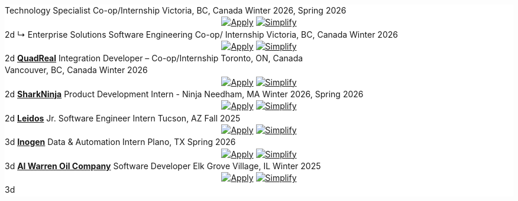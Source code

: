 <td>Technology Specialist Co-op/Internship</td>
<td>Victoria, BC, Canada</td>
<td>Winter 2026, Spring 2026</td>
<td><div align="center"><a href="https://bci.wd10.myworkdayjobs.com/BCI_Careers/job/Victoria-BC/Technology-Specialist-Co-op-Internship--Winter-and-or-Summer-and-or-Fall-2026-_JR101288?utm_source=Simplify&ref=Simplify"><img src="https://i.imgur.com/fbjwDvo.png" width="50" alt="Apply"></a> <a href="https://simplify.jobs/p/3ee766af-5989-48f6-b985-7658ff0eb2a3?utm_source=GHList"><img src="https://i.imgur.com/aVnQdox.png" width="26" alt="Simplify"></a></div></td>
<td>2d</td>
</tr>
<tr>
<td>↳</td>
<td>Enterprise Solutions Software Engineering Co-op/ Internship</td>
<td>Victoria, BC, Canada</td>
<td>Winter 2026</td>
<td><div align="center"><a href="https://bci.wd10.myworkdayjobs.com/BCI_Careers/job/Victoria-BC/Enterprise-Solutions-Software-Engineering-Co-op--Internship--Winter-2026-_JR101267?utm_source=Simplify&ref=Simplify"><img src="https://i.imgur.com/fbjwDvo.png" width="50" alt="Apply"></a> <a href="https://simplify.jobs/p/d15e7cad-544b-4032-9263-26d0663ba1fe?utm_source=GHList"><img src="https://i.imgur.com/aVnQdox.png" width="26" alt="Simplify"></a></div></td>
<td>2d</td>
</tr>
<tr>
<td><strong><a href="https://simplify.jobs/c/QuadReal?utm_source=GHList&utm_medium=company">QuadReal</a></strong></td>
<td>Integration Developer – Co-op/Internship</td>
<td>Toronto, ON, Canada</br>Vancouver, BC, Canada</td>
<td>Winter 2026</td>
<td><div align="center"><a href="https://quadreal.wd3.myworkdayjobs.com/QuadReal/job/Vancouver/Integration-Developer--Winter-2026---Vancouver-or-Toronto--Co-op-Internship-----4-Months_R0006100?utm_source=Simplify&ref=Simplify"><img src="https://i.imgur.com/fbjwDvo.png" width="50" alt="Apply"></a> <a href="https://simplify.jobs/p/3925319c-1f3d-492b-bab7-0e9ab6077afd?utm_source=GHList"><img src="https://i.imgur.com/aVnQdox.png" width="26" alt="Simplify"></a></div></td>
<td>2d</td>
</tr>
<tr>
<td><strong><a href="https://simplify.jobs/c/SharkNinja?utm_source=GHList&utm_medium=company">SharkNinja</a></strong></td>
<td>Product Development Intern - Ninja</td>
<td>Needham, MA</td>
<td>Winter 2026, Spring 2026</td>
<td><div align="center"><a href="https://job-boards.greenhouse.io/sharkninjaoperatingllc/jobs/4601793006?utm_source=Simplify&ref=Simplify"><img src="https://i.imgur.com/fbjwDvo.png" width="50" alt="Apply"></a> <a href="https://simplify.jobs/p/a8ae1acc-bd25-45e2-87c9-1e41570ea126?utm_source=GHList"><img src="https://i.imgur.com/aVnQdox.png" width="26" alt="Simplify"></a></div></td>
<td>2d</td>
</tr>
<tr>
<td><strong><a href="https://simplify.jobs/c/Leidos?utm_source=GHList&utm_medium=company">Leidos</a></strong></td>
<td>Jr. Software Engineer Intern</td>
<td>Tucson, AZ</td>
<td>Fall 2025</td>
<td><div align="center"><a href="https://leidos.wd5.myworkdayjobs.com/External/job/Tucson-AZ/Jr-Software-Engineer-Intern_R-00166244?utm_source=Simplify&ref=Simplify"><img src="https://i.imgur.com/fbjwDvo.png" width="50" alt="Apply"></a> <a href="https://simplify.jobs/p/5e1c9918-2174-491e-aaeb-16f5d90298f5?utm_source=GHList"><img src="https://i.imgur.com/aVnQdox.png" width="26" alt="Simplify"></a></div></td>
<td>3d</td>
</tr>
<tr>
<td><strong><a href="https://simplify.jobs/c/Inogen?utm_source=GHList&utm_medium=company">Inogen</a></strong></td>
<td>Data & Automation Intern</td>
<td>Plano, TX</td>
<td>Spring 2026</td>
<td><div align="center"><a href="https://jobs.jobvite.com/inogen/job/oo4YxfwH?nl=1&nl=1&fr=false&utm_source=Simplify&ref=Simplify"><img src="https://i.imgur.com/fbjwDvo.png" width="50" alt="Apply"></a> <a href="https://simplify.jobs/p/d3b914c5-8e29-4b9b-aca0-0f5931acc44f?utm_source=GHList"><img src="https://i.imgur.com/aVnQdox.png" width="26" alt="Simplify"></a></div></td>
<td>3d</td>
</tr>
<tr>
<td><strong><a href="https://simplify.jobs/c/Al-Warren-Oil-Company?utm_source=GHList&utm_medium=company">Al Warren Oil Company</a></strong></td>
<td>Software Developer</td>
<td>Elk Grove Village, IL</td>
<td>Winter 2025</td>
<td><div align="center"><a href="https://apply.workable.com/al-warren-oil-company-inc/j/8AC49CFC61/apply?utm_source=Simplify&ref=Simplify"><img src="https://i.imgur.com/fbjwDvo.png" width="50" alt="Apply"></a> <a href="https://simplify.jobs/p/87a88647-de41-4945-9946-a4369dac5445?utm_source=GHList"><img src="https://i.imgur.com/aVnQdox.png" width="26" alt="Simplify"></a></div></td>
<td>3d</td>
</tr>